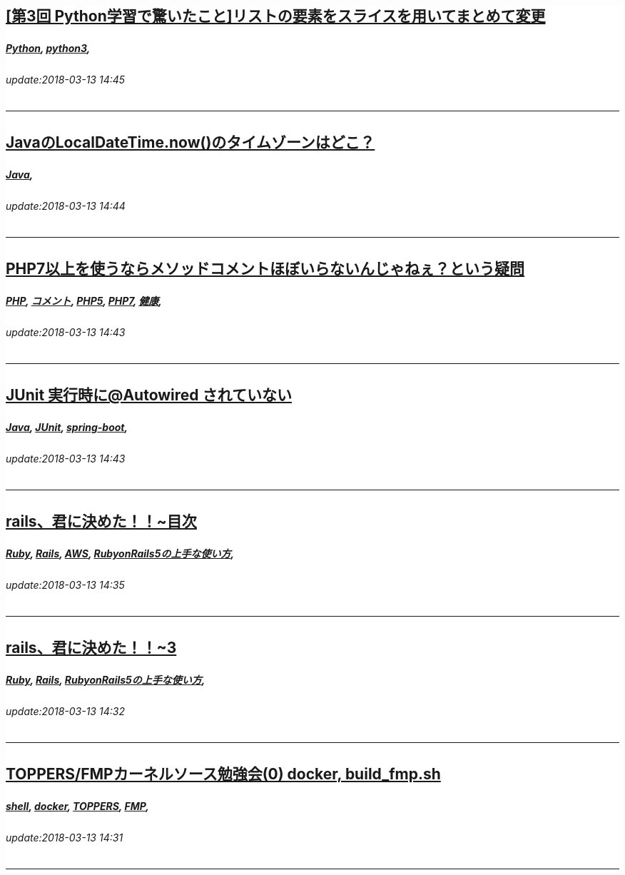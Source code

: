 ## [[第3回 Python学習で驚いたこと]リストの要素をスライスを用いてまとめて変更](https://qiita.com/Y_F_Acoustics/items/e7d9ac52434aa87f2697)
##### [Python](https://qiita.com/tags/Python), [python3](https://qiita.com/tags/python3), 
###### update:2018-03-13 14:45
---
## [JavaのLocalDateTime.now()のタイムゾーンはどこ？](https://qiita.com/at-sea/items/581fbf22a200b2b0dbc9)
##### [Java](https://qiita.com/tags/Java), 
###### update:2018-03-13 14:44
---
## [PHP7以上を使うならメソッドコメントほぼいらないんじゃねぇ？という疑問](https://qiita.com/shoki_kitajima/items/060f351ef7f7133c722f)
##### [PHP](https://qiita.com/tags/PHP), [コメント](https://qiita.com/tags/コメント), [PHP5](https://qiita.com/tags/PHP5), [PHP7](https://qiita.com/tags/PHP7), [健康](https://qiita.com/tags/健康), 
###### update:2018-03-13 14:43
---
## [JUnit 実行時に@Autowired されていない](https://qiita.com/kamoon2220/items/6116608244121c27a1ba)
##### [Java](https://qiita.com/tags/Java), [JUnit](https://qiita.com/tags/JUnit), [spring-boot](https://qiita.com/tags/spring-boot), 
###### update:2018-03-13 14:43
---
## [rails、君に決めた！！~目次](https://qiita.com/satousatou/items/d20b61c198a4d439f2e7)
##### [Ruby](https://qiita.com/tags/Ruby), [Rails](https://qiita.com/tags/Rails), [AWS](https://qiita.com/tags/AWS), [RubyonRails5の上手な使い方](https://qiita.com/tags/RubyonRails5の上手な使い方), 
###### update:2018-03-13 14:35
---
## [rails、君に決めた！！~3](https://qiita.com/satousatou/items/d7fa798d858af0ec9cd0)
##### [Ruby](https://qiita.com/tags/Ruby), [Rails](https://qiita.com/tags/Rails), [RubyonRails5の上手な使い方](https://qiita.com/tags/RubyonRails5の上手な使い方), 
###### update:2018-03-13 14:32
---
## [TOPPERS/FMPカーネルソース勉強会(0) docker, build_fmp.sh](https://qiita.com/kaizen_nagoya/items/91e27b2881c4b3ef87cf)
##### [shell](https://qiita.com/tags/shell), [docker](https://qiita.com/tags/docker), [TOPPERS](https://qiita.com/tags/TOPPERS), [FMP](https://qiita.com/tags/FMP), 
###### update:2018-03-13 14:31
---